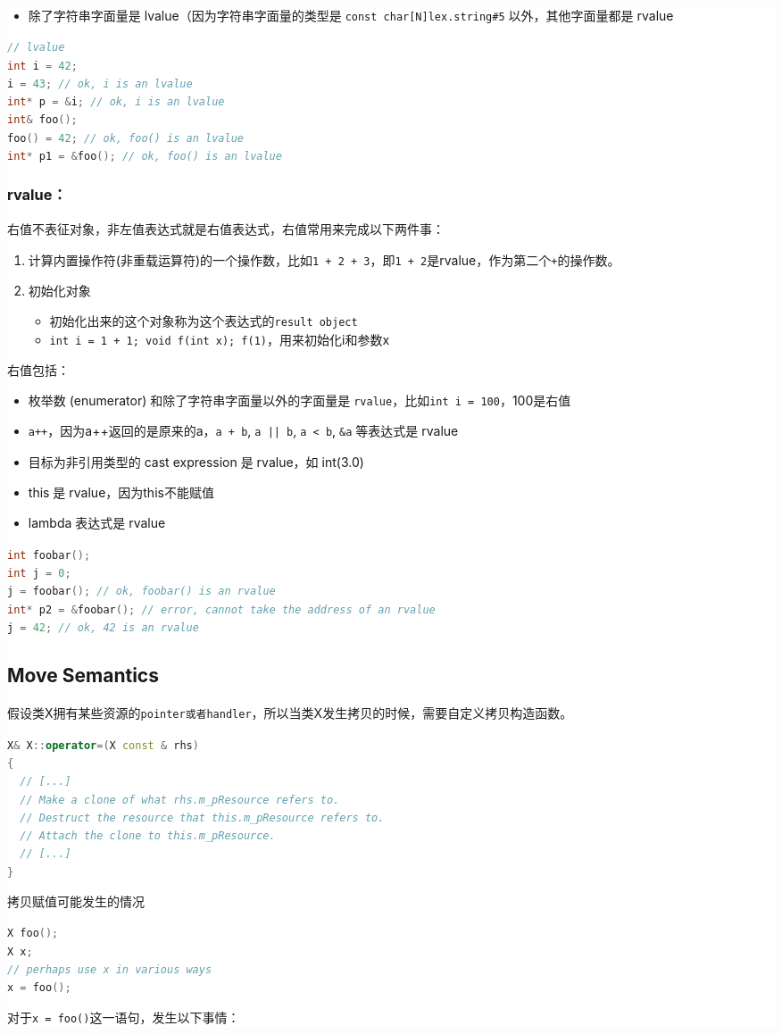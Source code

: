 - 除了字符串字面量是 lvalue（因为字符串字面量的类型是 `const char[N]lex.string#5` 以外，其他字面量都是 rvalue

```cpp
// lvalue
int i = 42;
i = 43; // ok, i is an lvalue
int* p = &i; // ok, i is an lvalue
int& foo();
foo() = 42; // ok, foo() is an lvalue
int* p1 = &foo(); // ok, foo() is an lvalue
```
### rvalue：

右值不表征对象，非左值表达式就是右值表达式，右值常用来完成以下两件事：

1. 计算内置操作符(非重载运算符)的一个操作数，比如`1 + 2 + 3`，即`1 + 2`是rvalue，作为第二个`+`的操作数。

2. 初始化对象
    - 初始化出来的这个对象称为这个表达式的`result object`
    - `int i = 1 + 1; void f(int x); f(1)`，用来初始化i和参数x

右值包括：
- 枚举数 (enumerator) 和除了字符串字面量以外的字面量是 `rvalue`，比如`int i = 100`，100是右值

- `a++`，因为a++返回的是原来的a，`a + b`, `a || b`, `a < b`, `&a` 等表达式是 rvalue

- 目标为非引用类型的 cast expression 是 rvalue，如 int(3.0)

- this 是 rvalue，因为this不能赋值

- lambda 表达式是 rvalue

```cpp
int foobar();
int j = 0;
j = foobar(); // ok, foobar() is an rvalue
int* p2 = &foobar(); // error, cannot take the address of an rvalue
j = 42; // ok, 42 is an rvalue
```

## Move Semantics

假设类X拥有某些资源的`pointer或者handler`，所以当类X发生拷贝的时候，需要自定义拷贝构造函数。
```cpp
X& X::operator=(X const & rhs)
{
  // [...]
  // Make a clone of what rhs.m_pResource refers to.
  // Destruct the resource that this.m_pResource refers to. 
  // Attach the clone to this.m_pResource.
  // [...]
}
```

拷贝赋值可能发生的情况
```cpp
X foo();
X x;
// perhaps use x in various ways
x = foo();
```
对于`x = foo()`这一语句，发生以下事情：
